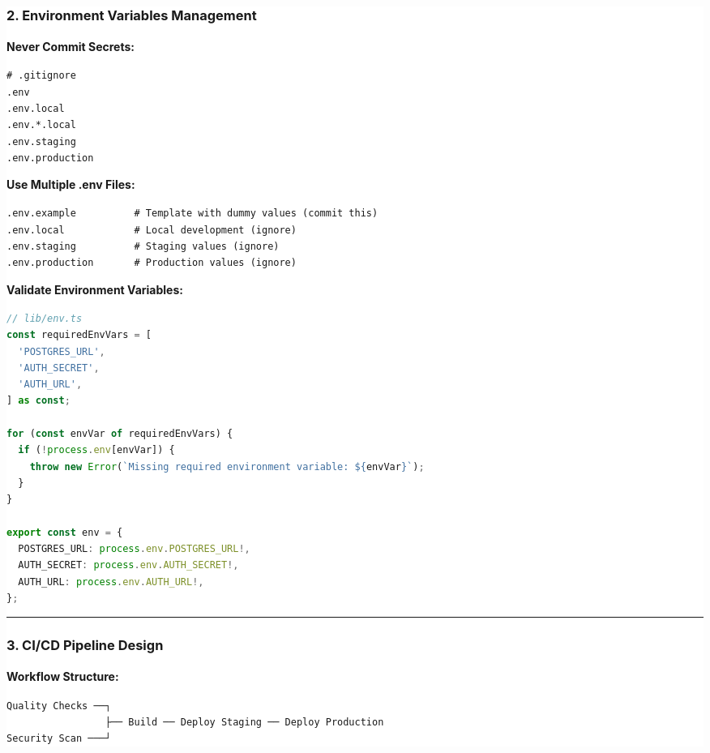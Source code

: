 
### 2. Environment Variables Management

**Never Commit Secrets:**

```gitignore
# .gitignore
.env
.env.local
.env.*.local
.env.staging
.env.production
```

**Use Multiple .env Files:**

```
.env.example          # Template with dummy values (commit this)
.env.local            # Local development (ignore)
.env.staging          # Staging values (ignore)
.env.production       # Production values (ignore)
```

**Validate Environment Variables:**

```typescript
// lib/env.ts
const requiredEnvVars = [
  'POSTGRES_URL',
  'AUTH_SECRET',
  'AUTH_URL',
] as const;

for (const envVar of requiredEnvVars) {
  if (!process.env[envVar]) {
    throw new Error(`Missing required environment variable: ${envVar}`);
  }
}

export const env = {
  POSTGRES_URL: process.env.POSTGRES_URL!,
  AUTH_SECRET: process.env.AUTH_SECRET!,
  AUTH_URL: process.env.AUTH_URL!,
};
```

---

### 3. CI/CD Pipeline Design

**Workflow Structure:**

```
Quality Checks ──┐
                 ├── Build ── Deploy Staging ── Deploy Production
Security Scan ───┘
```
